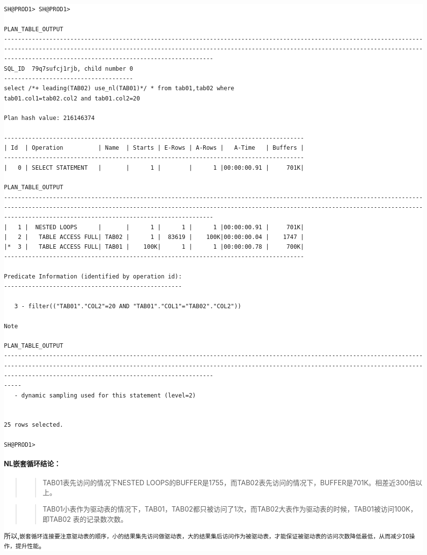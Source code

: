 	SH@PROD1> SH@PROD1> 

	PLAN_TABLE_OUTPUT
	------------------------------------------------------------------------------------------------------------------------------------------------------------------------------------------------------------------------------------------------------------------------------------------------------------
	SQL_ID  79q7sufcj1rjb, child number 0
	-------------------------------------
	select /*+ leading(TAB02) use_nl(TAB01)*/ * from tab01,tab02 where
	tab01.col1=tab02.col2 and tab01.col2=20

	Plan hash value: 216146374

	--------------------------------------------------------------------------------------
	| Id  | Operation          | Name  | Starts | E-Rows | A-Rows |   A-Time   | Buffers |
	--------------------------------------------------------------------------------------
	|   0 | SELECT STATEMENT   |       |      1 |        |      1 |00:00:00.91 |     701K|

	PLAN_TABLE_OUTPUT
	------------------------------------------------------------------------------------------------------------------------------------------------------------------------------------------------------------------------------------------------------------------------------------------------------------
	|   1 |  NESTED LOOPS      |       |      1 |      1 |      1 |00:00:00.91 |     701K|
	|   2 |   TABLE ACCESS FULL| TAB02 |      1 |  83619 |    100K|00:00:00.04 |    1747 |
	|*  3 |   TABLE ACCESS FULL| TAB01 |    100K|      1 |      1 |00:00:00.78 |     700K|
	--------------------------------------------------------------------------------------

	Predicate Information (identified by operation id):
	---------------------------------------------------

	   3 - filter(("TAB01"."COL2"=20 AND "TAB01"."COL1"="TAB02"."COL2"))

	Note

	PLAN_TABLE_OUTPUT
	------------------------------------------------------------------------------------------------------------------------------------------------------------------------------------------------------------------------------------------------------------------------------------------------------------
	-----
	   - dynamic sampling used for this statement (level=2)


	25 rows selected.

	SH@PROD1> 


#### NL嵌套循环结论：

>> TAB01表先访问的情况下NESTED LOOPS的BUFFER是1755，而TAB02表先访问的情况下，BUFFER是701K。相差近300倍以上。

>> TAB01小表作为驱动表的情况下，TAB01，TAB02都只被访问了1次，而TAB02大表作为驱动表的时候，TAB01被访问100K，即TAB02 表的记录数次数。

所以,`嵌套循环连接要注意驱动表的顺序，小的结果集先访问做驱动表，大的结果集后访问作为被驱动表，才能保证被驱动表的访问次数降低最低，从而减少IO操作，提升性能`。 












